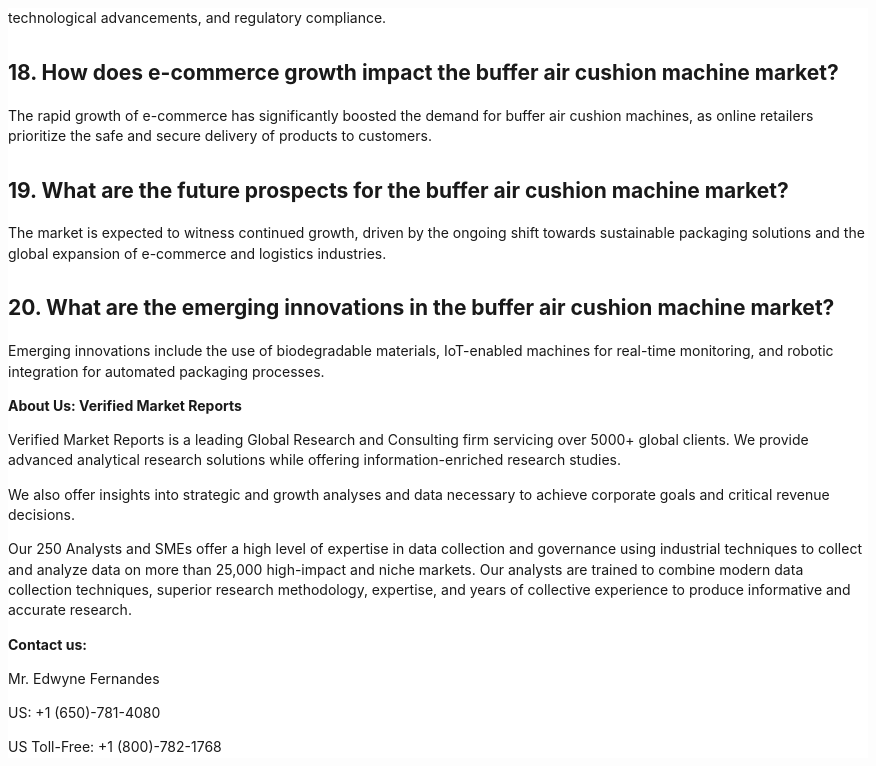 technological advancements, and regulatory compliance.</p><h2>18. How does e-commerce growth impact the buffer air cushion machine market?</h2><p>The rapid growth of e-commerce has significantly boosted the demand for buffer air cushion machines, as online retailers prioritize the safe and secure delivery of products to customers.</p><h2>19. What are the future prospects for the buffer air cushion machine market?</h2><p>The market is expected to witness continued growth, driven by the ongoing shift towards sustainable packaging solutions and the global expansion of e-commerce and logistics industries.</p><h2>20. What are the emerging innovations in the buffer air cushion machine market?</h2><p>Emerging innovations include the use of biodegradable materials, IoT-enabled machines for real-time monitoring, and robotic integration for automated packaging processes.</p></body></html><p id="" class=""><strong>About Us: Verified Market Reports</strong></p><p id="" class="">Verified Market Reports is a leading Global Research and Consulting firm servicing over 5000+ global clients. We provide advanced analytical research solutions while offering information-enriched research studies.</p><p id="" class="">We also offer insights into strategic and growth analyses and data necessary to achieve corporate goals and critical revenue decisions.</p><p id="" class="">Our 250 Analysts and SMEs offer a high level of expertise in data collection and governance using industrial techniques to collect and analyze data on more than 25,000 high-impact and niche markets. Our analysts are trained to combine modern data collection techniques, superior research methodology, expertise, and years of collective experience to produce informative and accurate research.</p><p id="" class=""><strong>Contact us:</strong></p><p id="" class="">Mr. Edwyne Fernandes</p><p id="" class="">US: +1 (650)-781-4080</p><p id="" class="">US Toll-Free: +1 (800)-782-1768</p>
